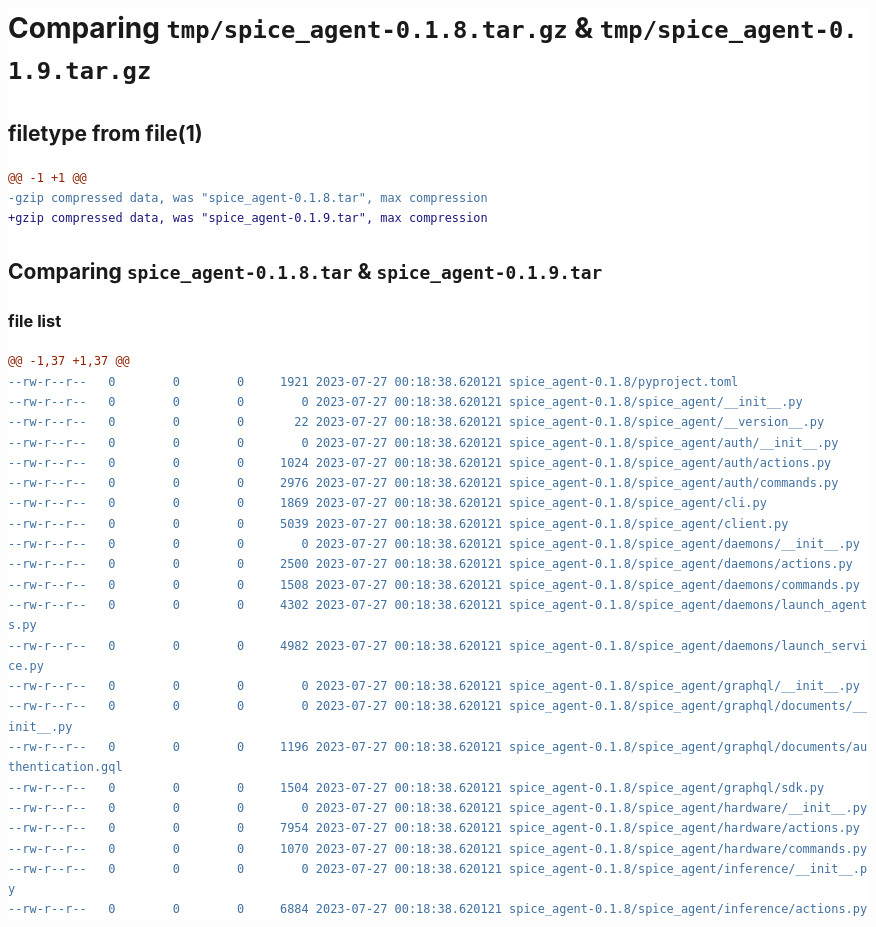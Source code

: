 # Comparing `tmp/spice_agent-0.1.8.tar.gz` & `tmp/spice_agent-0.1.9.tar.gz`

## filetype from file(1)

```diff
@@ -1 +1 @@
-gzip compressed data, was "spice_agent-0.1.8.tar", max compression
+gzip compressed data, was "spice_agent-0.1.9.tar", max compression
```

## Comparing `spice_agent-0.1.8.tar` & `spice_agent-0.1.9.tar`

### file list

```diff
@@ -1,37 +1,37 @@
--rw-r--r--   0        0        0     1921 2023-07-27 00:18:38.620121 spice_agent-0.1.8/pyproject.toml
--rw-r--r--   0        0        0        0 2023-07-27 00:18:38.620121 spice_agent-0.1.8/spice_agent/__init__.py
--rw-r--r--   0        0        0       22 2023-07-27 00:18:38.620121 spice_agent-0.1.8/spice_agent/__version__.py
--rw-r--r--   0        0        0        0 2023-07-27 00:18:38.620121 spice_agent-0.1.8/spice_agent/auth/__init__.py
--rw-r--r--   0        0        0     1024 2023-07-27 00:18:38.620121 spice_agent-0.1.8/spice_agent/auth/actions.py
--rw-r--r--   0        0        0     2976 2023-07-27 00:18:38.620121 spice_agent-0.1.8/spice_agent/auth/commands.py
--rw-r--r--   0        0        0     1869 2023-07-27 00:18:38.620121 spice_agent-0.1.8/spice_agent/cli.py
--rw-r--r--   0        0        0     5039 2023-07-27 00:18:38.620121 spice_agent-0.1.8/spice_agent/client.py
--rw-r--r--   0        0        0        0 2023-07-27 00:18:38.620121 spice_agent-0.1.8/spice_agent/daemons/__init__.py
--rw-r--r--   0        0        0     2500 2023-07-27 00:18:38.620121 spice_agent-0.1.8/spice_agent/daemons/actions.py
--rw-r--r--   0        0        0     1508 2023-07-27 00:18:38.620121 spice_agent-0.1.8/spice_agent/daemons/commands.py
--rw-r--r--   0        0        0     4302 2023-07-27 00:18:38.620121 spice_agent-0.1.8/spice_agent/daemons/launch_agents.py
--rw-r--r--   0        0        0     4982 2023-07-27 00:18:38.620121 spice_agent-0.1.8/spice_agent/daemons/launch_service.py
--rw-r--r--   0        0        0        0 2023-07-27 00:18:38.620121 spice_agent-0.1.8/spice_agent/graphql/__init__.py
--rw-r--r--   0        0        0        0 2023-07-27 00:18:38.620121 spice_agent-0.1.8/spice_agent/graphql/documents/__init__.py
--rw-r--r--   0        0        0     1196 2023-07-27 00:18:38.620121 spice_agent-0.1.8/spice_agent/graphql/documents/authentication.gql
--rw-r--r--   0        0        0     1504 2023-07-27 00:18:38.620121 spice_agent-0.1.8/spice_agent/graphql/sdk.py
--rw-r--r--   0        0        0        0 2023-07-27 00:18:38.620121 spice_agent-0.1.8/spice_agent/hardware/__init__.py
--rw-r--r--   0        0        0     7954 2023-07-27 00:18:38.620121 spice_agent-0.1.8/spice_agent/hardware/actions.py
--rw-r--r--   0        0        0     1070 2023-07-27 00:18:38.620121 spice_agent-0.1.8/spice_agent/hardware/commands.py
--rw-r--r--   0        0        0        0 2023-07-27 00:18:38.620121 spice_agent-0.1.8/spice_agent/inference/__init__.py
--rw-r--r--   0        0        0     6884 2023-07-27 00:18:38.620121 spice_agent-0.1.8/spice_agent/inference/actions.py
```